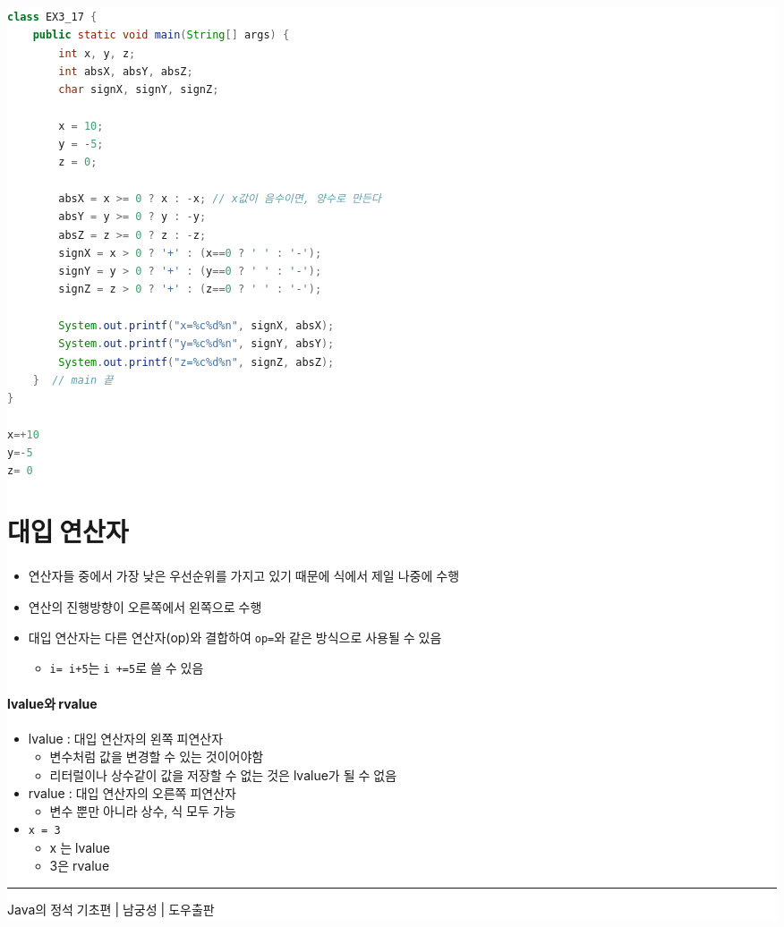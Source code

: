 ```java
class EX3_17 {
    public static void main(String[] args) {
		int x, y, z;
        int absX, absY, absZ;
        char signX, signY, signZ;
        
        x = 10;
        y = -5;
        z = 0;
        
        absX = x >= 0 ? x : -x; // x값이 음수이면, 양수로 만든다
        absY = y >= 0 ? y : -y;
        absZ = z >= 0 ? z : -z;
        signX = x > 0 ? '+' : (x==0 ? ' ' : '-');
        signY = y > 0 ? '+' : (y==0 ? ' ' : '-');
        signZ = z > 0 ? '+' : (z==0 ? ' ' : '-');   
        
        System.out.printf("x=%c%d%n", signX, absX);
        System.out.printf("y=%c%d%n", signY, absY);
        System.out.printf("z=%c%d%n", signZ, absZ);
    }  // main 끝
}

x=+10
y=-5
z= 0
```





# 대입 연산자

- 연산자들 중에서 가장 낮은 우선순위를 가지고 있기 때문에 식에서 제일 나중에 수행
- 연산의 진행방향이 오른쪽에서 왼쪽으로 수행

- 대입 연산자는 다른 연산자(op)와 결합하여 `op=`와 같은 방식으로 사용될 수 있음
  - `i= i+5`는 `i +=5`로 쓸 수 있음

#### lvalue와 rvalue

- lvalue : 대입 연산자의 왼쪽 피연산자
  - 변수처럼 값을 변경할 수 있는 것이어야함
  - 리터럴이나 상수같이 값을 저장할 수 없는 것은 lvalue가 될 수 없음
- rvalue : 대입 연산자의 오른쪽 피연산자
  - 변수 뿐만 아니라 상수, 식 모두 가능
- `x = 3` 
  - x 는 lvalue
  - 3은 rvalue 

---

Java의 정석 기초편 | 남궁성 | 도우출판
